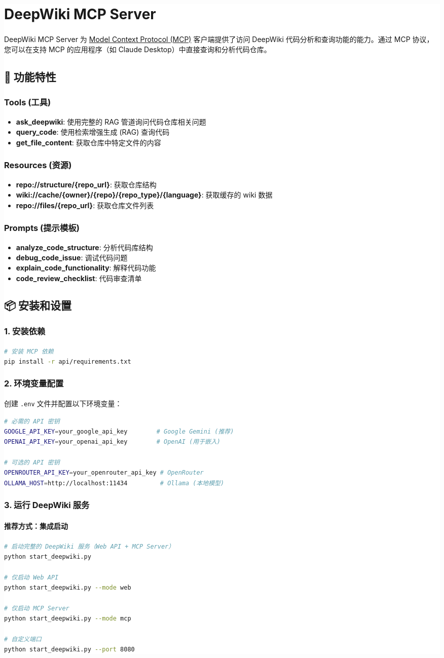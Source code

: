 # DeepWiki MCP Server

DeepWiki MCP Server 为 [Model Context Protocol (MCP)](https://modelcontextprotocol.io) 客户端提供了访问 DeepWiki 代码分析和查询功能的能力。通过 MCP 协议，您可以在支持 MCP 的应用程序（如 Claude Desktop）中直接查询和分析代码仓库。

## 🚀 功能特性

### Tools (工具)
- **ask_deepwiki**: 使用完整的 RAG 管道询问代码仓库相关问题
- **query_code**: 使用检索增强生成 (RAG) 查询代码
- **get_file_content**: 获取仓库中特定文件的内容

### Resources (资源)
- **repo://structure/{repo_url}**: 获取仓库结构
- **wiki://cache/{owner}/{repo}/{repo_type}/{language}**: 获取缓存的 wiki 数据
- **repo://files/{repo_url}**: 获取仓库文件列表

### Prompts (提示模板)
- **analyze_code_structure**: 分析代码库结构
- **debug_code_issue**: 调试代码问题
- **explain_code_functionality**: 解释代码功能
- **code_review_checklist**: 代码审查清单

## 📦 安装和设置

### 1. 安装依赖

```bash
# 安装 MCP 依赖
pip install -r api/requirements.txt
```

### 2. 环境变量配置

创建 `.env` 文件并配置以下环境变量：

```bash
# 必需的 API 密钥
GOOGLE_API_KEY=your_google_api_key        # Google Gemini (推荐)
OPENAI_API_KEY=your_openai_api_key        # OpenAI (用于嵌入)

# 可选的 API 密钥
OPENROUTER_API_KEY=your_openrouter_api_key # OpenRouter
OLLAMA_HOST=http://localhost:11434         # Ollama (本地模型)
```

### 3. 运行 DeepWiki 服务

#### 推荐方式：集成启动
```bash
# 启动完整的 DeepWiki 服务（Web API + MCP Server）
python start_deepwiki.py

# 仅启动 Web API
python start_deepwiki.py --mode web

# 仅启动 MCP Server
python start_deepwiki.py --mode mcp

# 自定义端口
python start_deepwiki.py --port 8080
```
